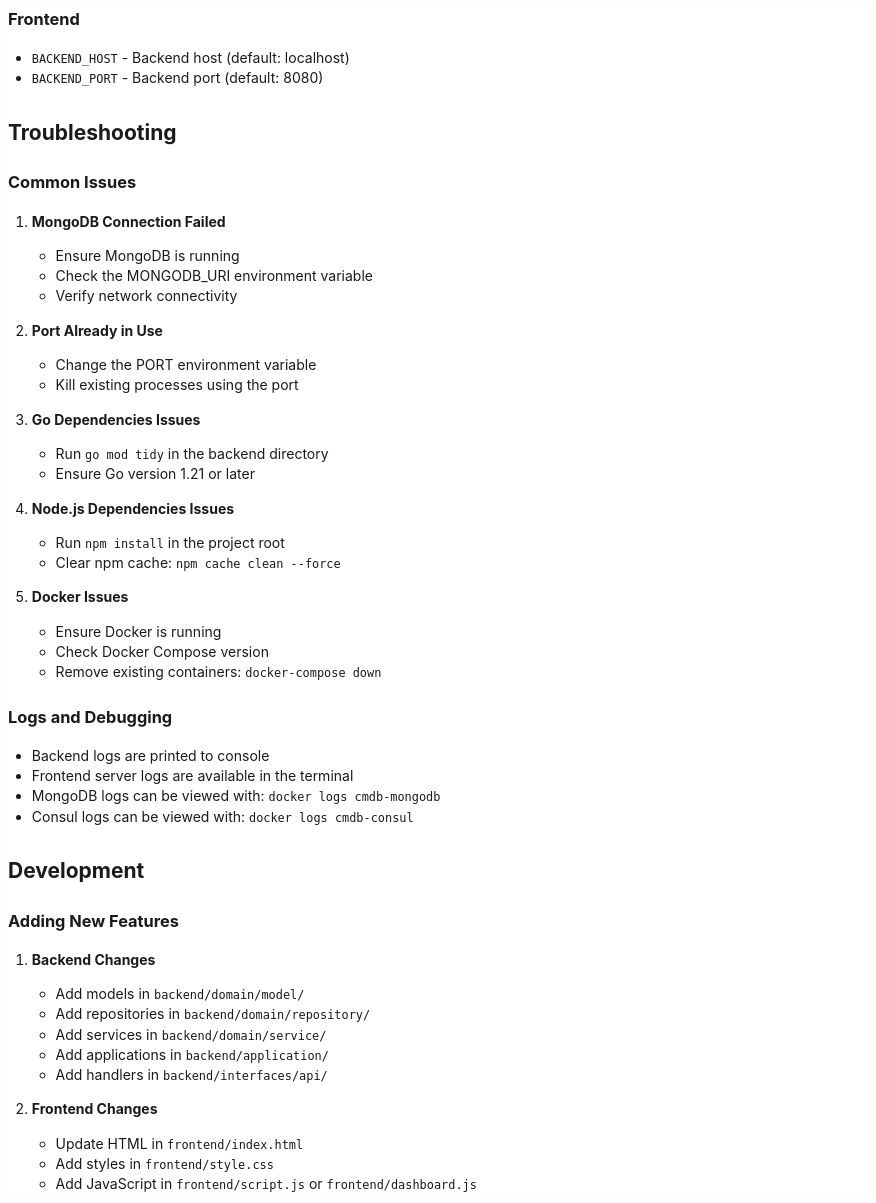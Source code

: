 ### Frontend
- `BACKEND_HOST` - Backend host (default: localhost)
- `BACKEND_PORT` - Backend port (default: 8080)

## Troubleshooting

### Common Issues

1. **MongoDB Connection Failed**
   - Ensure MongoDB is running
   - Check the MONGODB_URI environment variable
   - Verify network connectivity

2. **Port Already in Use**
   - Change the PORT environment variable
   - Kill existing processes using the port

3. **Go Dependencies Issues**
   - Run `go mod tidy` in the backend directory
   - Ensure Go version 1.21 or later

4. **Node.js Dependencies Issues**
   - Run `npm install` in the project root
   - Clear npm cache: `npm cache clean --force`

5. **Docker Issues**
   - Ensure Docker is running
   - Check Docker Compose version
   - Remove existing containers: `docker-compose down`

### Logs and Debugging

- Backend logs are printed to console
- Frontend server logs are available in the terminal
- MongoDB logs can be viewed with: `docker logs cmdb-mongodb`
- Consul logs can be viewed with: `docker logs cmdb-consul`

## Development

### Adding New Features

1. **Backend Changes**
   - Add models in `backend/domain/model/`
   - Add repositories in `backend/domain/repository/`
   - Add services in `backend/domain/service/`
   - Add applications in `backend/application/`
   - Add handlers in `backend/interfaces/api/`

2. **Frontend Changes**
   - Update HTML in `frontend/index.html`
   - Add styles in `frontend/style.css`
   - Add JavaScript in `frontend/script.js` or `frontend/dashboard.js`
